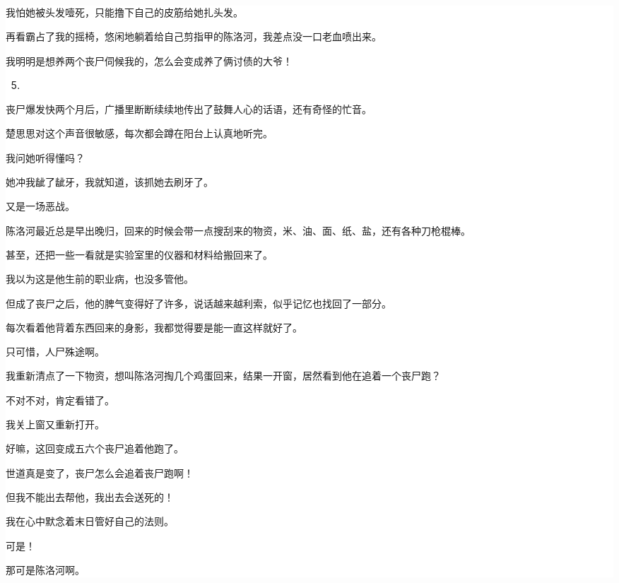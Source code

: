 
我怕她被头发噎死，只能撸下自己的皮筋给她扎头发。


再看霸占了我的摇椅，悠闲地躺着给自己剪指甲的陈洛河，我差点没一口老血喷出来。


我明明是想养两个丧尸伺候我的，怎么会变成养了俩讨债的大爷！


5.


丧尸爆发快两个月后，广播里断断续续地传出了鼓舞人心的话语，还有奇怪的忙音。


楚思思对这个声音很敏感，每次都会蹲在阳台上认真地听完。


我问她听得懂吗？


她冲我龇了龇牙，我就知道，该抓她去刷牙了。


又是一场恶战。


陈洛河最近总是早出晚归，回来的时候会带一点搜刮来的物资，米、油、面、纸、盐，还有各种刀枪棍棒。


甚至，还把一些一看就是实验室里的仪器和材料给搬回来了。


我以为这是他生前的职业病，也没多管他。


但成了丧尸之后，他的脾气变得好了许多，说话越来越利索，似乎记忆也找回了一部分。


每次看着他背着东西回来的身影，我都觉得要是能一直这样就好了。


只可惜，人尸殊途啊。


我重新清点了一下物资，想叫陈洛河掏几个鸡蛋回来，结果一开窗，居然看到他在追着一个丧尸跑？


不对不对，肯定看错了。


我关上窗又重新打开。


好嘛，这回变成五六个丧尸追着他跑了。


世道真是变了，丧尸怎么会追着丧尸跑啊！


但我不能出去帮他，我出去会送死的！


我在心中默念着末日管好自己的法则。


可是！


那可是陈洛河啊。

